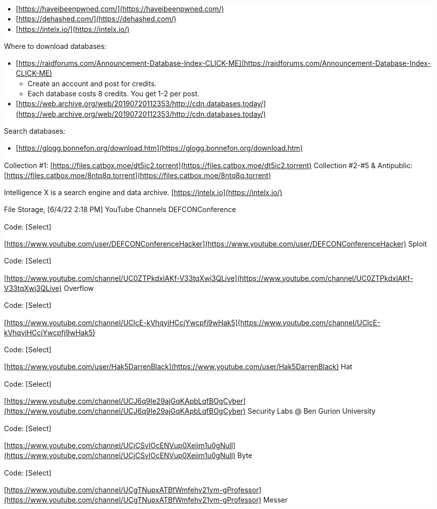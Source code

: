 - [https://haveibeenpwned.com/](https://haveibeenpwned.com/)
- [https://dehashed.com/](https://dehashed.com/)
- [https://intelx.io/](https://intelx.io/)

Where to download databases:

- [https://raidforums.com/Announcement-Database-Index-CLICK-ME](https://raidforums.com/Announcement-Database-Index-CLICK-ME)
    - Create an account and post for credits.
    - Each database costs 8 credits. You get 1-2 per post.
- [https://web.archive.org/web/20190720112353/http://cdn.databases.today/](https://web.archive.org/web/20190720112353/http://cdn.databases.today/)

Search databases:

- [https://glogg.bonnefon.org/download.htm](https://glogg.bonnefon.org/download.htm)

Collection #1: [https://files.catbox.moe/dt5ic2.torrent](https://files.catbox.moe/dt5ic2.torrent)
Collection #2-#5 & Antipublic: [https://files.catbox.moe/8ntq8q.torrent](https://files.catbox.moe/8ntq8q.torrent)

Intelligence X is a search engine and data archive.
[https://intelx.io](https://intelx.io/)

File Storage, [6/4/22 2:18 PM]
YouTube Channels
DEFCONConference

Code: [Select]

[https://www.youtube.com/user/DEFCONConferenceHacker](https://www.youtube.com/user/DEFCONConferenceHacker) Sploit

Code: [Select]

[https://www.youtube.com/channel/UC0ZTPkdxlAKf-V33tqXwi3QLive](https://www.youtube.com/channel/UC0ZTPkdxlAKf-V33tqXwi3QLive) Overflow

Code: [Select]

[https://www.youtube.com/channel/UClcE-kVhqyiHCcjYwcpfj9wHak5](https://www.youtube.com/channel/UClcE-kVhqyiHCcjYwcpfj9wHak5)

Code: [Select]

[https://www.youtube.com/user/Hak5DarrenBlack](https://www.youtube.com/user/Hak5DarrenBlack) Hat

Code: [Select]

[https://www.youtube.com/channel/UCJ6q9Ie29ajGqKApbLqfBOgCyber](https://www.youtube.com/channel/UCJ6q9Ie29ajGqKApbLqfBOgCyber) Security Labs @ Ben Gurion University

Code: [Select]

[https://www.youtube.com/channel/UCjCSvlOcENVup0Xeiim1u0gNull](https://www.youtube.com/channel/UCjCSvlOcENVup0Xeiim1u0gNull) Byte

Code: [Select]

[https://www.youtube.com/channel/UCgTNupxATBfWmfehv21ym-gProfessor](https://www.youtube.com/channel/UCgTNupxATBfWmfehv21ym-gProfessor) Messer
